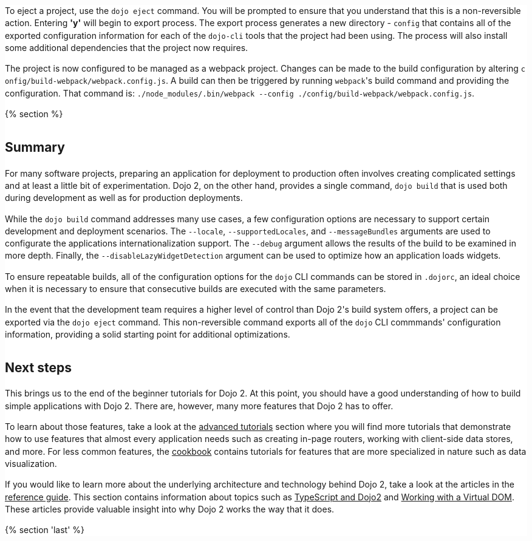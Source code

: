 To eject a project, use the `dojo eject` command. You will be prompted to ensure that you understand that this is a non-reversible action. Entering **'y'** will begin to export process. The export process generates a new directory - `config` that contains all of the exported configuration information for each of the `dojo-cli` tools that the project had been using. The process will also install some additional dependencies that the project now requires.

The project is now configured to be managed as a webpack project. Changes can be made to the build configuration by altering `config/build-webpack/webpack.config.js`. A build can then be triggered by running `webpack`'s build command and providing the configuration. That command is: `./node_modules/.bin/webpack --config ./config/build-webpack/webpack.config.js`.

{% section %}

## Summary

For many software projects, preparing an application for deployment to production often involves creating complicated settings and at least a little bit of experimentation. Dojo 2, on the other hand, provides a single command, `dojo build` that is used both during development as well as for production deployments.

While the `dojo build` command addresses many use cases, a few configuration options are necessary to support certain development and deployment scenarios. The `--locale`, `--supportedLocales`, and `--messageBundles` arguments are used to configurate the applications internationalization support. The `--debug` argument allows the results of the build to be examined in more depth. Finally, the `--disableLazyWidgetDetection` argument can be used to optimize how an application loads widgets.

To ensure repeatable builds, all of the configuration options for the `dojo` CLI commands can be stored in `.dojorc`, an ideal choice when it is necessary to ensure that consecutive builds are executed with the same parameters.

In the event that the development team requires a higher level of control than Dojo 2's build system offers, a project can be exported via the `dojo eject` command. This non-reversible command exports all of the `dojo` CLI commmands' configuration information, providing a solid starting point for additional optimizations.

## Next steps

This brings us to the end of the beginner tutorials for Dojo 2. At this point, you should have a good understanding of how to build simple applications with Dojo 2. There are, however, many more features that Dojo 2 has to offer.

To learn about those features, take a look at the [advanced tutorials](../comingsoon.html) section where you will find more tutorials that demonstrate how to use features that almost every application needs such as creating in-page routers, working with client-side data stores, and more. For less common features, the [cookbook](../comingsoon.html) contains tutorials for features that are more specialized in nature such as data visualization.

If you would like to learn more about the underlying architecture and technology behind Dojo 2, take a look at the articles in the [reference guide](../comingsoon.html). This section contains information about topics such as [TypeScript and Dojo2](../../docs/fundamentals/typescript_and_dojo_2/) and [Working with a Virtual DOM](../../docs/fundamentals/working_with_virtual_dom/). These articles provide valuable insight into why Dojo 2 works the way that it does.

{% section 'last' %}
